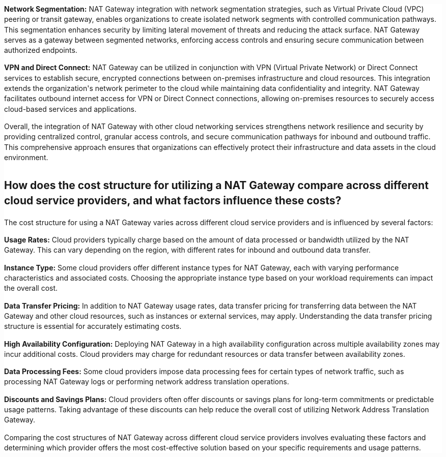 **Network Segmentation:** NAT Gateway integration with network segmentation strategies, such as Virtual Private Cloud (VPC) peering or transit gateway, enables organizations to create isolated network segments with controlled communication pathways. This segmentation enhances security by limiting lateral movement of threats and reducing the attack surface. NAT Gateway serves as a gateway between segmented networks, enforcing access controls and ensuring secure communication between authorized endpoints.

**VPN and Direct Connect:** NAT Gateway can be utilized in conjunction with VPN (Virtual Private Network) or Direct Connect services to establish secure, encrypted connections between on-premises infrastructure and cloud resources. This integration extends the organization's network perimeter to the cloud while maintaining data confidentiality and integrity. NAT Gateway facilitates outbound internet access for VPN or Direct Connect connections, allowing on-premises resources to securely access cloud-based services and applications.

Overall, the integration of NAT Gateway with other cloud networking services strengthens network resilience and security by providing centralized control, granular access controls, and secure communication pathways for inbound and outbound traffic. This comprehensive approach ensures that organizations can effectively protect their infrastructure and data assets in the cloud environment.

## **How does the cost structure for utilizing a NAT Gateway compare across different cloud service providers, and what factors influence these costs?**

The cost structure for using a NAT Gateway varies across different cloud service providers and is influenced by several factors:

**Usage Rates:** Cloud providers typically charge based on the amount of data processed or bandwidth utilized by the NAT Gateway. This can vary depending on the region, with different rates for inbound and outbound data transfer.

**Instance Type:** Some cloud providers offer different instance types for NAT Gateway, each with varying performance characteristics and associated costs. Choosing the appropriate instance type based on your workload requirements can impact the overall cost.

**Data Transfer Pricing:** In addition to NAT Gateway usage rates, data transfer pricing for transferring data between the NAT Gateway and other cloud resources, such as instances or external services, may apply. Understanding the data transfer pricing structure is essential for accurately estimating costs.

**High Availability Configuration:** Deploying NAT Gateway in a high availability configuration across multiple availability zones may incur additional costs. Cloud providers may charge for redundant resources or data transfer between availability zones.

**Data Processing Fees:** Some cloud providers impose data processing fees for certain types of network traffic, such as processing NAT Gateway logs or performing network address translation operations.

**Discounts and Savings Plans:** Cloud providers often offer discounts or savings plans for long-term commitments or predictable usage patterns. Taking advantage of these discounts can help reduce the overall cost of utilizing Network Address Translation Gateway.

Comparing the cost structures of NAT Gateway across different cloud service providers involves evaluating these factors and determining which provider offers the most cost-effective solution based on your specific requirements and usage patterns.
